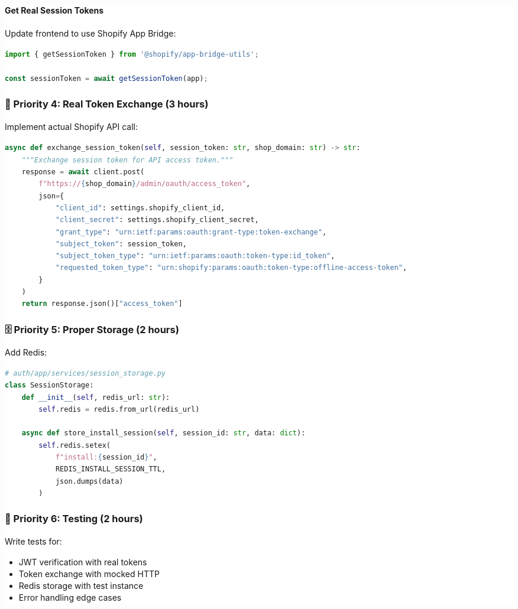 #### Get Real Session Tokens
Update frontend to use Shopify App Bridge:
```typescript
import { getSessionToken } from '@shopify/app-bridge-utils';

const sessionToken = await getSessionToken(app);
```

### 💱 Priority 4: Real Token Exchange (3 hours)

Implement actual Shopify API call:
```python
async def exchange_session_token(self, session_token: str, shop_domain: str) -> str:
    """Exchange session token for API access token."""
    response = await client.post(
        f"https://{shop_domain}/admin/oauth/access_token",
        json={
            "client_id": settings.shopify_client_id,
            "client_secret": settings.shopify_client_secret,
            "grant_type": "urn:ietf:params:oauth:grant-type:token-exchange",
            "subject_token": session_token,
            "subject_token_type": "urn:ietf:params:oauth:token-type:id_token",
            "requested_token_type": "urn:shopify:params:oauth:token-type:offline-access-token",
        }
    )
    return response.json()["access_token"]
```

### 🗄️ Priority 5: Proper Storage (2 hours)

Add Redis:
```python
# auth/app/services/session_storage.py
class SessionStorage:
    def __init__(self, redis_url: str):
        self.redis = redis.from_url(redis_url)
    
    async def store_install_session(self, session_id: str, data: dict):
        self.redis.setex(
            f"install:{session_id}",
            REDIS_INSTALL_SESSION_TTL,
            json.dumps(data)
        )
```

### 🧪 Priority 6: Testing (2 hours)

Write tests for:
- JWT verification with real tokens
- Token exchange with mocked HTTP
- Redis storage with test instance
- Error handling edge cases

